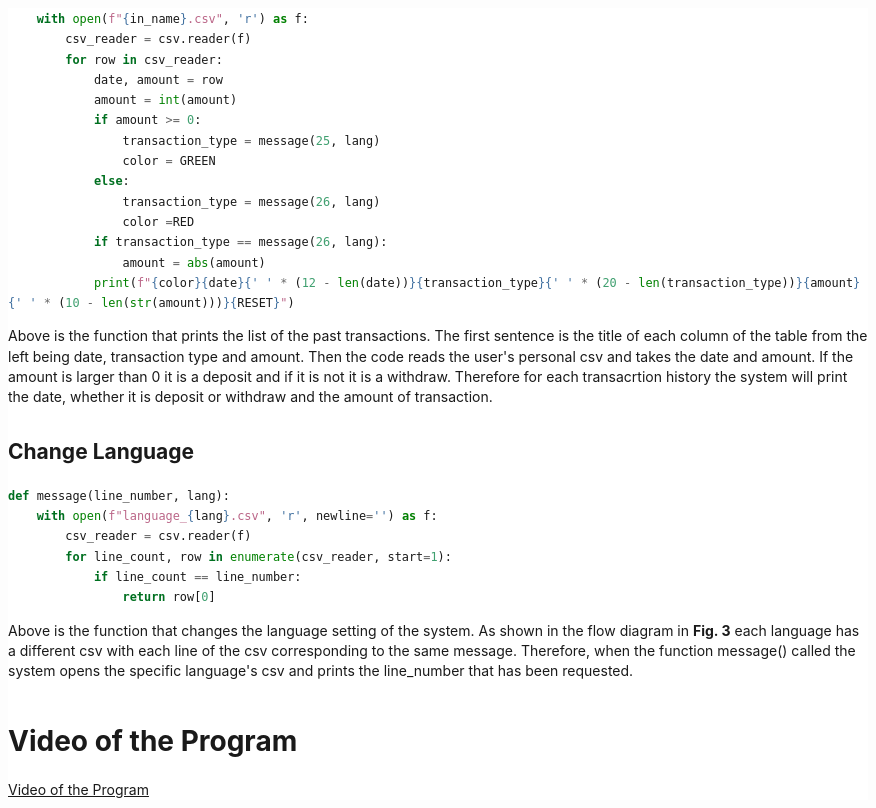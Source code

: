 ```.py
    with open(f"{in_name}.csv", 'r') as f:
        csv_reader = csv.reader(f)
        for row in csv_reader:
            date, amount = row
            amount = int(amount)
            if amount >= 0:
                transaction_type = message(25, lang)
                color = GREEN
            else:
                transaction_type = message(26, lang)
                color =RED
            if transaction_type == message(26, lang):
                amount = abs(amount)
            print(f"{color}{date}{' ' * (12 - len(date))}{transaction_type}{' ' * (20 - len(transaction_type))}{amount}{' ' * (10 - len(str(amount)))}{RESET}")
```
Above is the function that prints the list of the past transactions. The first sentence is the title of each column of the table from the left being date, transaction type and amount. Then the code reads the user's personal csv and takes the date and amount. If the amount is larger than 0 it is a deposit and if it is not it is a withdraw. Therefore for each transacrtion history the system will print the date, whether it is deposit or withdraw and the amount of transaction.

## Change Language
```.py
def message(line_number, lang):
    with open(f"language_{lang}.csv", 'r', newline='') as f:
        csv_reader = csv.reader(f)
        for line_count, row in enumerate(csv_reader, start=1):
            if line_count == line_number:
                return row[0]
```
Above is the function that changes the language setting of the system. As shown in the flow diagram in **Fig. 3** each language has a different csv with each line of the csv corresponding to the same message. Therefore, when the function message() called the system opens the specific language's csv and prints the line_number that has been requested.
# Video of the Program 
[Video of the Program](https://drive.google.com/file/d/1gUIQnzA8aQQ_K1IwTqDpziolSwVDi2Je/view?usp=sharing)
